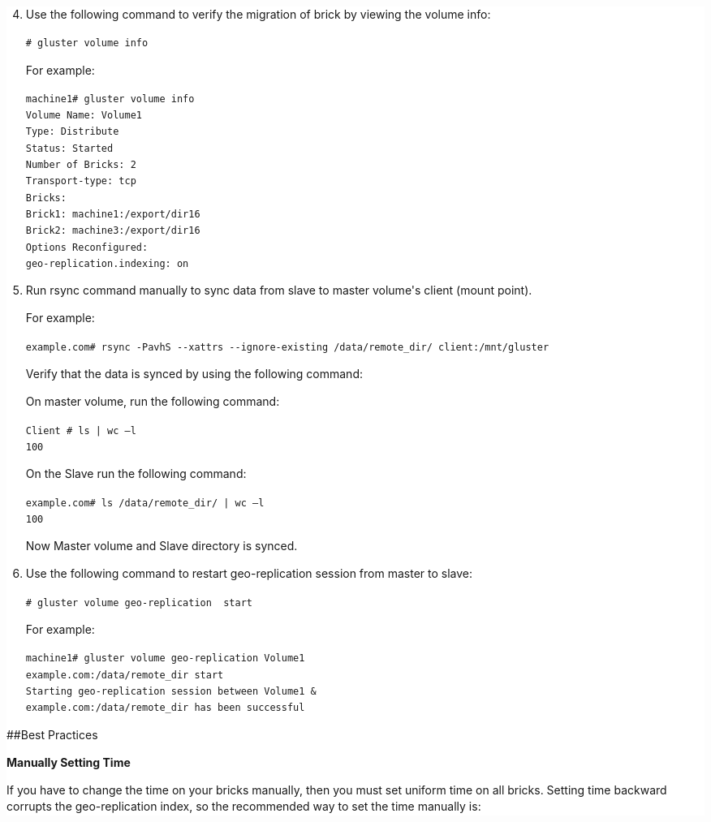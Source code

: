 4.  Use the following command to verify the migration of brick by viewing the volume info:

        # gluster volume info

    For example:

        machine1# gluster volume info
        Volume Name: Volume1
        Type: Distribute
        Status: Started
        Number of Bricks: 2
        Transport-type: tcp
        Bricks:
        Brick1: machine1:/export/dir16
        Brick2: machine3:/export/dir16
        Options Reconfigured:
        geo-replication.indexing: on

5.  Run rsync command manually to sync data from slave to master
    volume's client (mount point).

    For example:

        example.com# rsync -PavhS --xattrs --ignore-existing /data/remote_dir/ client:/mnt/gluster

    Verify that the data is synced by using the following command:

    On master volume, run the following command:

        Client # ls | wc –l
        100

    On the Slave run the following command:

        example.com# ls /data/remote_dir/ | wc –l
        100

    Now Master volume and Slave directory is synced.

6.  Use the following command to restart geo-replication session from master to slave:

        # gluster volume geo-replication  start

    For example:

        machine1# gluster volume geo-replication Volume1
        example.com:/data/remote_dir start
        Starting geo-replication session between Volume1 &
        example.com:/data/remote_dir has been successful

##Best Practices

**Manually Setting Time**

If you have to change the time on your bricks manually, then you must
set uniform time on all bricks. Setting time backward corrupts the
geo-replication index, so the recommended way to set the time manually is:
